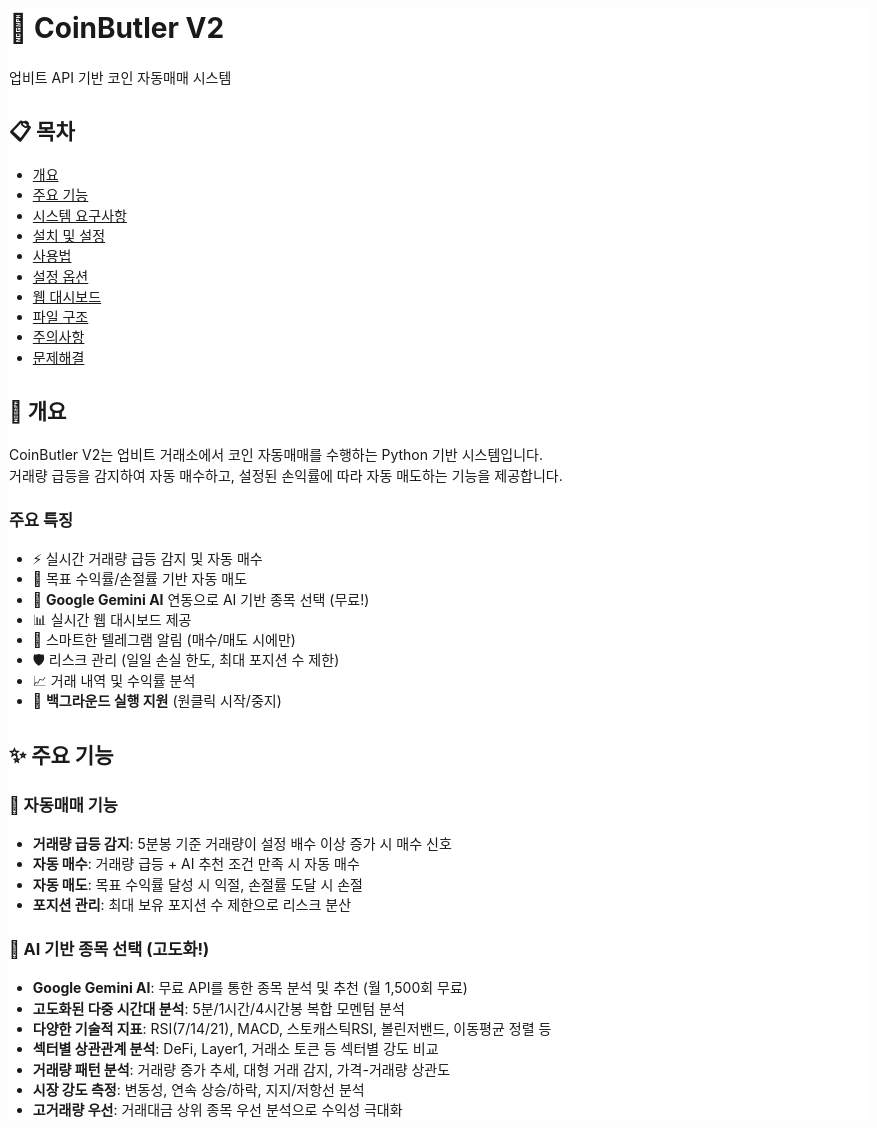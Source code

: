 # 🤖 CoinButler V2

업비트 API 기반 코인 자동매매 시스템

## 📋 목차

- [개요](#-개요)
- [주요 기능](#-주요-기능)
- [시스템 요구사항](#-시스템-요구사항)
- [설치 및 설정](#-설치-및-설정)
- [사용법](#-사용법)
- [설정 옵션](#-설정-옵션)
- [웹 대시보드](#-웹-대시보드)
- [파일 구조](#-파일-구조)
- [주의사항](#-주의사항)
- [문제해결](#-문제해결)

## 🎯 개요

CoinButler V2는 업비트 거래소에서 코인 자동매매를 수행하는 Python 기반 시스템입니다.  
거래량 급등을 감지하여 자동 매수하고, 설정된 손익률에 따라 자동 매도하는 기능을 제공합니다.

### 주요 특징

- ⚡ 실시간 거래량 급등 감지 및 자동 매수
- 🎯 목표 수익률/손절률 기반 자동 매도  
- 🤖 **Google Gemini AI** 연동으로 AI 기반 종목 선택 (무료!)
- 📊 실시간 웹 대시보드 제공
- 💬 스마트한 텔레그램 알림 (매수/매도 시에만)
- 🛡️ 리스크 관리 (일일 손실 한도, 최대 포지션 수 제한)
- 📈 거래 내역 및 수익률 분석
- 🚀 **백그라운드 실행 지원** (원클릭 시작/중지)

## ✨ 주요 기능

### 🔄 자동매매 기능
- **거래량 급등 감지**: 5분봉 기준 거래량이 설정 배수 이상 증가 시 매수 신호
- **자동 매수**: 거래량 급등 + AI 추천 조건 만족 시 자동 매수
- **자동 매도**: 목표 수익률 달성 시 익절, 손절률 도달 시 손절
- **포지션 관리**: 최대 보유 포지션 수 제한으로 리스크 분산

### 🤖 AI 기반 종목 선택 (고도화!)
- **Google Gemini AI**: 무료 API를 통한 종목 분석 및 추천 (월 1,500회 무료)
- **고도화된 다중 시간대 분석**: 5분/1시간/4시간봉 복합 모멘텀 분석
- **다양한 기술적 지표**: RSI(7/14/21), MACD, 스토캐스틱RSI, 볼린저밴드, 이동평균 정렬 등
- **섹터별 상관관계 분석**: DeFi, Layer1, 거래소 토큰 등 섹터별 강도 비교
- **거래량 패턴 분석**: 거래량 증가 추세, 대형 거래 감지, 가격-거래량 상관도
- **시장 강도 측정**: 변동성, 연속 상승/하락, 지지/저항선 분석
- **고거래량 우선**: 거래대금 상위 종목 우선 분석으로 수익성 극대화
